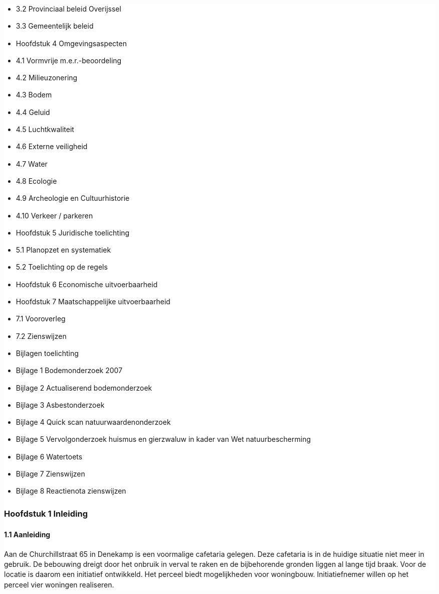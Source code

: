 + 3\.2 Provinciaal beleid Overijssel

+ 3\.3 Gemeentelijk beleid

* Hoofdstuk 4 Omgevingsaspecten

+ 4\.1 Vormvrije m.e.r.\-beoordeling

+ 4\.2 Milieuzonering

+ 4\.3 Bodem

+ 4\.4 Geluid

+ 4\.5 Luchtkwaliteit

+ 4\.6 Externe veiligheid

+ 4\.7 Water

+ 4\.8 Ecologie

+ 4\.9 Archeologie en Cultuurhistorie

+ 4\.10 Verkeer / parkeren

* Hoofdstuk 5 Juridische toelichting

+ 5\.1 Planopzet en systematiek

+ 5\.2 Toelichting op de regels

* Hoofdstuk 6 Economische uitvoerbaarheid

* Hoofdstuk 7 Maatschappelijke uitvoerbaarheid

+ 7\.1 Vooroverleg

+ 7\.2 Zienswijzen

* Bijlagen toelichting

+ Bijlage 1 Bodemonderzoek 2007

+ Bijlage 2 Actualiserend bodemonderzoek

+ Bijlage 3 Asbestonderzoek

+ Bijlage 4 Quick scan natuurwaardenonderzoek

+ Bijlage 5 Vervolgonderzoek huismus en gierzwaluw in kader van Wet natuurbescherming

+ Bijlage 6 Watertoets

+ Bijlage 7 Zienswijzen

+ Bijlage 8 Reactienota zienswijzen

### Hoofdstuk 1 Inleiding

#### 1\.1 Aanleiding

Aan de Churchillstraat 65 in Denekamp is een voormalige cafetaria gelegen. Deze cafetaria is in de huidige situatie niet meer in gebruik. De bebouwing dreigt door het onbruik in verval te raken en de bijbehorende gronden liggen al lange tijd braak. Voor de locatie is daarom een initiatief ontwikkeld. Het perceel biedt mogelijkheden voor woningbouw. Initiatiefnemer willen op het perceel vier woningen realiseren.
